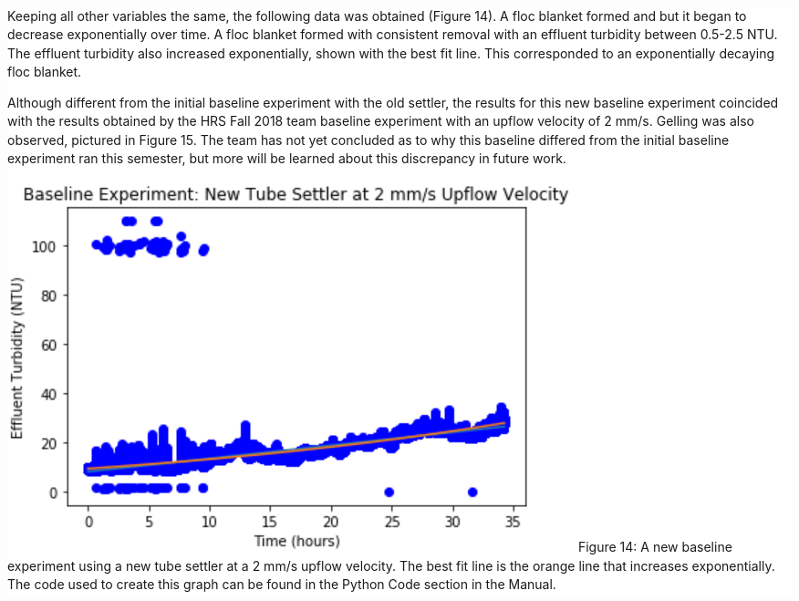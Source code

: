 Keeping all other variables the same, the following data was obtained (Figure 14). A floc blanket formed and but it began to decrease exponentially over time. A floc blanket formed with consistent removal with an effluent turbidity between 0.5-2.5 NTU. The effluent turbidity also increased exponentially, shown with the best fit line. This corresponded to an exponentially decaying floc blanket.

Although different from the initial baseline experiment with the old settler, the results for this new baseline experiment coincided with the results obtained by the HRS Fall 2018 team baseline experiment with an upflow velocity of 2 mm/s. Gelling was also observed, pictured in Figure 15. The team has not yet concluded as to why this baseline differed from the initial baseline experiment ran this semester, but more will be learned about this discrepancy in future work.

![Baseline Expt: New TS 2 mm/s](https://raw.githubusercontent.com/AguaClara/HRS-Bot-Geo/master/2019%20Spring/images/newts.noinsert.2mmsgraph.PNG)
Figure 14: A new baseline experiment using a new tube settler at a 2 mm/s upflow velocity. The best fit line is the orange line that increases exponentially. The code used to create this graph can be found in the Python Code section in the Manual.
